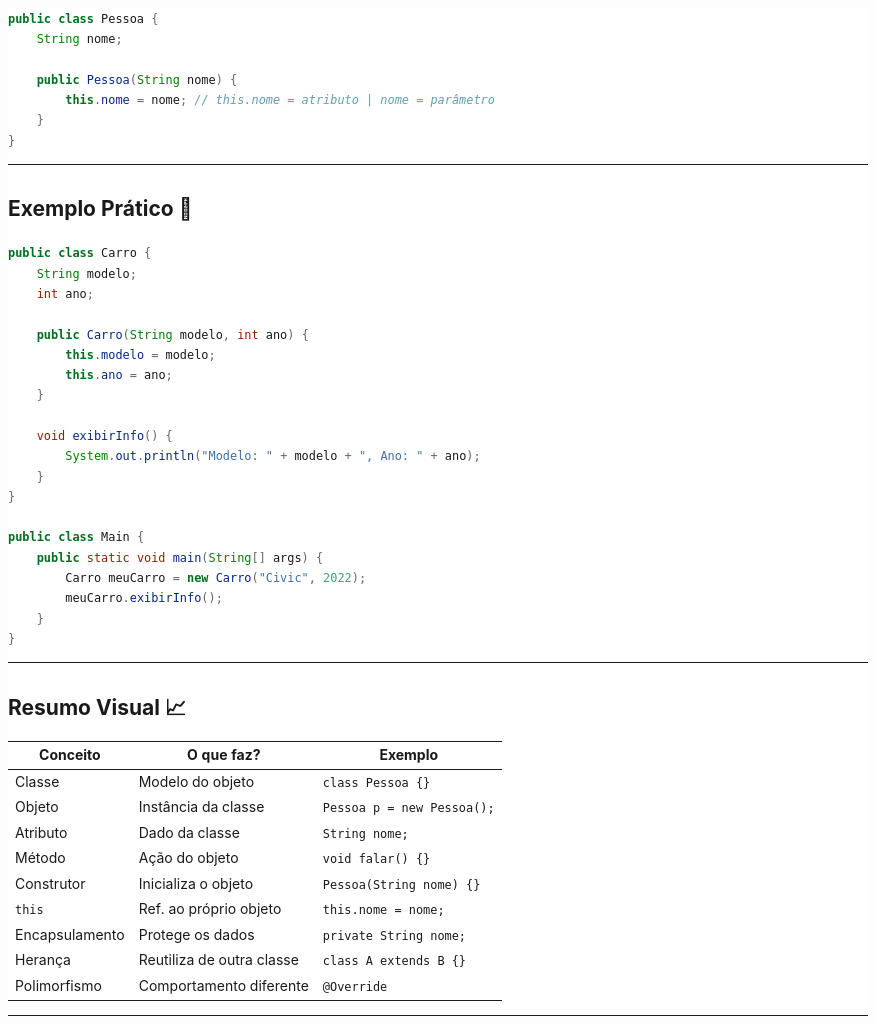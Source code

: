 ```java
public class Pessoa {
    String nome;

    public Pessoa(String nome) {
        this.nome = nome; // this.nome = atributo | nome = parâmetro
    }
}
```

---

## Exemplo Prático 🚗

```java
public class Carro {
    String modelo;
    int ano;

    public Carro(String modelo, int ano) {
        this.modelo = modelo;
        this.ano = ano;
    }

    void exibirInfo() {
        System.out.println("Modelo: " + modelo + ", Ano: " + ano);
    }
}

public class Main {
    public static void main(String[] args) {
        Carro meuCarro = new Carro("Civic", 2022);
        meuCarro.exibirInfo();
    }
}
```

---

## Resumo Visual 📈

| Conceito       | O que faz?                | Exemplo                    |
| -------------- | ------------------------- | -------------------------- |
| Classe         | Modelo do objeto          | `class Pessoa {}`          |
| Objeto         | Instância da classe       | `Pessoa p = new Pessoa();` |
| Atributo       | Dado da classe            | `String nome;`             |
| Método         | Ação do objeto            | `void falar() {}`          |
| Construtor     | Inicializa o objeto       | `Pessoa(String nome) {}`   |
| `this`         | Ref. ao próprio objeto    | `this.nome = nome;`        |
| Encapsulamento | Protege os dados          | `private String nome;`     |
| Herança        | Reutiliza de outra classe | `class A extends B {}`     |
| Polimorfismo   | Comportamento diferente   | `@Override`                |

---